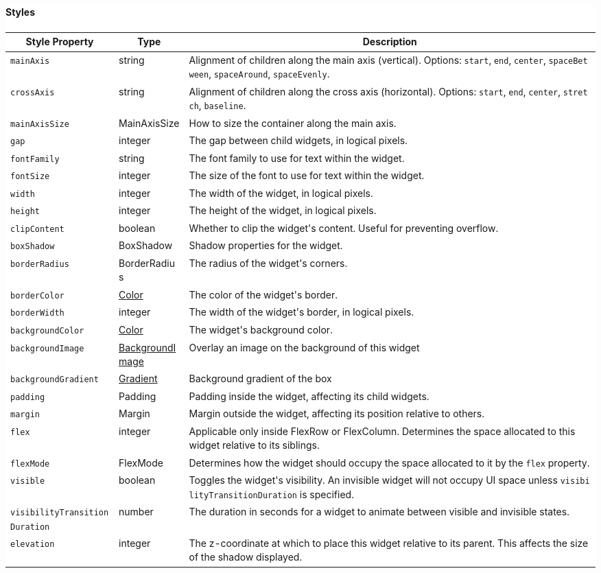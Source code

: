 #### Styles

| Style Property                    | Type                                                       | Description                                                                                                                            |
|-----------------------------------|------------------------------------------------------------|----------------------------------------------------------------------------------------------------------------------------------------|
| `mainAxis`                        | string                                                     | Alignment of children along the main axis (vertical). Options: `start`, `end`, `center`, `spaceBetween`, `spaceAround`, `spaceEvenly`. |
| `crossAxis`                       | string                                                     | Alignment of children along the cross axis (horizontal). Options: `start`, `end`, `center`, `stretch`, `baseline`.                     |
| `mainAxisSize`                    | MainAxisSize                                               | How to size the container along the main axis.                                                                                         |
| `gap`                             | integer                                                    | The gap between child widgets, in logical pixels.                                                                                      |
| `fontFamily`                      | string                                                     | The font family to use for text within the widget.                                                                                     |
| `fontSize`                        | integer                                                    | The size of the font to use for text within the widget.                                                                                |
| `width`                           | integer                                                    | The width of the widget, in logical pixels.                                                                                            |
| `height`                          | integer                                                    | The height of the widget, in logical pixels.                                                                                           |
| `clipContent`                     | boolean                                                    | Whether to clip the widget's content. Useful for preventing overflow.                                                                  |
| `boxShadow`                       | BoxShadow                                                  | Shadow properties for the widget.                                                                                                      |
| `borderRadius`                    | BorderRadius                                               | The radius of the widget's corners.                                                                                                    |
| `borderColor`                     | [Color](/widget-reference/types#Color)                     | The color of the widget's border.                                                                                                      |
| `borderWidth`                     | integer                                                    | The width of the widget's border, in logical pixels.                                                                                   |
| `backgroundColor`                 | [Color](/widget-reference/types#Color)                     | The widget's background color.                                                                                                         |
| `backgroundImage`                 | [BackgroundImage](/widget-reference/types#BackgroundImage) | Overlay an image on the background of this widget                                                                                      |
| `backgroundGradient`              | [Gradient](/widget-reference/types#Gradient)               | Background gradient of the box                                                                                                         |
| `padding`                         | Padding                                                    | Padding inside the widget, affecting its child widgets.                                                                                |
| `margin`                          | Margin                                                     | Margin outside the widget, affecting its position relative to others.                                                                  |
| `flex`                            | integer                                                    | Applicable only inside FlexRow or FlexColumn. Determines the space allocated to this widget relative to its siblings.                  |
| `flexMode`                        | FlexMode                                                   | Determines how the widget should occupy the space allocated to it by the `flex` property.                                              |
| `visible`                         | boolean                                                    | Toggles the widget's visibility. An invisible widget will not occupy UI space unless `visibilityTransitionDuration` is specified.      |
| `visibilityTransitionDuration`    | number                                                     | The duration in seconds for a widget to animate between visible and invisible states.                                                  |
| `elevation`                       | integer                                                    | The z-coordinate at which to place this widget relative to its parent. This affects the size of the shadow displayed.                  |